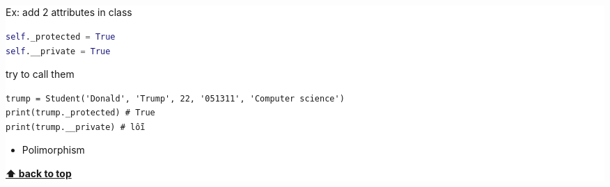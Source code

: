   Ex: add 2 attributes in class
  ```python
  self._protected = True
  self.__private = True
  ```
  try to call them
  ```
  trump = Student('Donald', 'Trump', 22, '051311', 'Computer science')
  print(trump._protected) # True
  print(trump.__private) # lỗi
  ```
- Polimorphism
  
**[⬆ back to top](#table-of-contents)**